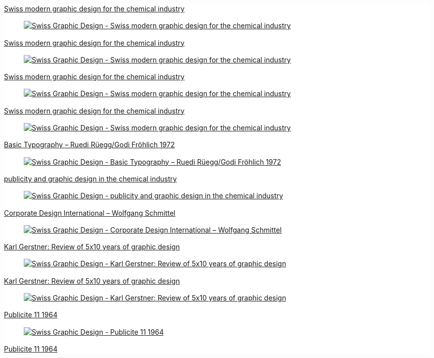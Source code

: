 <figure></figure>

<a href="https://www.flickr.com/photos/grainspace/2257606704/" rel="nofollow">Swiss modern graphic design for the chemical industry</a>

<figure><a href="https://www.flickr.com/photos/grainspace/2257606704/" rel="nofollow"><img loading="lazy" decoding="async" src="https://archive.smashing.media/assets/344dbf88-fdf9-42bb-adb4-46f01eedd629/0ebae0b1-43c6-4c3e-a535-bebecdb6a7fd/swiss-graphic-design-105.jpg" alt="Swiss Graphic Design - Swiss modern graphic design for the chemical industry" width="470" height="353" /></a></figure>

<a href="https://www.flickr.com/photos/grainspace/2256808843/" rel="nofollow">Swiss modern graphic design for the chemical industry</a>

<figure><a href="https://www.flickr.com/photos/grainspace/2256808843/" rel="nofollow"><img loading="lazy" decoding="async" src="https://archive.smashing.media/assets/344dbf88-fdf9-42bb-adb4-46f01eedd629/3b965adc-28e0-4090-bc95-44aeb16768a1/swiss-graphic-design-106.jpg" alt="Swiss Graphic Design - Swiss modern graphic design for the chemical industry" width="470" height="353" /></a></figure>

<a href="https://www.flickr.com/photos/grainspace/2257606764/" rel="nofollow">Swiss modern graphic design for the chemical industry</a>

<figure><a href="https://www.flickr.com/photos/grainspace/2257606764/" rel="nofollow"><img loading="lazy" decoding="async" src="https://archive.smashing.media/assets/344dbf88-fdf9-42bb-adb4-46f01eedd629/d6c0c686-a7d2-4e3e-b979-4de40fd0b067/swiss-graphic-design-107.jpg" alt="Swiss Graphic Design - Swiss modern graphic design for the chemical industry" width="470" height="353" /></a></figure>

<a href="https://www.flickr.com/photos/grainspace/2257606836/" rel="nofollow">Swiss modern graphic design for the chemical industry</a>

<figure><a href="https://www.flickr.com/photos/grainspace/2257606836/" rel="nofollow"><img loading="lazy" decoding="async" src="https://archive.smashing.media/assets/344dbf88-fdf9-42bb-adb4-46f01eedd629/71f24e46-3440-4ad6-b43a-1701920f3a5a/swiss-graphic-design-110.jpg" alt="Swiss Graphic Design - Swiss modern graphic design for the chemical industry" width="470" height="353" /></a></figure>

<a href="https://www.flickr.com/photos/insect54/2250171581/" rel="nofollow">Basic Typography – Ruedi Rüegg/Godi Fröhlich 1972</a>

<figure><a href="https://www.flickr.com/photos/insect54/2250171581/" rel="nofollow"><img loading="lazy" decoding="async" src="https://archive.smashing.media/assets/344dbf88-fdf9-42bb-adb4-46f01eedd629/bc595b57-aa9f-491d-9277-6727f06a427e/swiss-graphic-design-113.jpg" alt="Swiss Graphic Design - Basic Typography – Ruedi Rüegg/Godi Fröhlich 1972" width="446" height="531" /></a></figure>

<a href="https://www.flickr.com/photos/grainspace/2256809327/" rel="nofollow">publicity and graphic design in the chemical industry</a>

<figure><a href="https://www.flickr.com/photos/grainspace/2256809327/" rel="nofollow"><img loading="lazy" decoding="async" src="https://archive.smashing.media/assets/344dbf88-fdf9-42bb-adb4-46f01eedd629/63e3a87c-e7b1-49c2-9f38-98bf61f86903/swiss-graphic-design-115.jpg" alt="Swiss Graphic Design - publicity and graphic design in the chemical industry" width="470" height="353" /></a></figure>

<a href="https://www.flickr.com/photos/insect54/503198024/in/set-72157603812598191/" rel="nofollow">Corporate Design International – Wolfgang Schmittel</a>

<figure><a href="https://www.flickr.com/photos/insect54/503198024/in/set-72157603812598191/" rel="nofollow"><img loading="lazy" decoding="async" src="https://archive.smashing.media/assets/344dbf88-fdf9-42bb-adb4-46f01eedd629/edd193ae-add4-4bc5-9cfa-7077608f22c6/swiss-graphic-design-117.jpg" alt="Swiss Graphic Design - Corporate Design International – Wolfgang Schmittel" width="480" height="359" /></a></figure>

<a href="https://www.flickr.com/photos/insect54/509223077/in/set-72157614426991414/" rel="nofollow">Karl Gerstner: Review of 5x10 years of graphic design</a>

<figure><a href="https://www.flickr.com/photos/insect54/509223077/in/set-72157614426991414/" rel="nofollow"><img loading="lazy" decoding="async" src="https://archive.smashing.media/assets/344dbf88-fdf9-42bb-adb4-46f01eedd629/55a035b1-7782-4a2d-b122-7b184c30b91f/karl.jpg" alt="Swiss Graphic Design - Karl Gerstner: Review of 5x10 years of graphic design" width="446" height="595" /></a></figure>

<a href="https://www.flickr.com/photos/insect54/509223071/in/set-72157614426991414/" rel="nofollow">Karl Gerstner: Review of 5x10 years of graphic design</a>

<figure><a href="https://www.flickr.com/photos/insect54/509223071/in/set-72157614426991414/" rel="nofollow"><img loading="lazy" decoding="async" src="https://archive.smashing.media/assets/344dbf88-fdf9-42bb-adb4-46f01eedd629/8442db6b-5439-4ff4-a460-ae4c525acecb/swiss-graphic-design-119.jpg" alt="Swiss Graphic Design - Karl Gerstner: Review of 5x10 years of graphic design" width="446" height="595" /></a></figure>

<a href="https://www.flickr.com/photos/insect54/485250856/in/set-72157614426991414/" rel="nofollow">Publicite 11 1964</a>

<figure><a href="https://www.flickr.com/photos/insect54/485250856/in/set-72157614426991414/" rel="nofollow"><img loading="lazy" decoding="async" src="https://archive.smashing.media/assets/344dbf88-fdf9-42bb-adb4-46f01eedd629/aa22b48d-a0a3-4929-bd2f-a6e5a7115eed/swiss-graphic-design-120.jpg" alt="Swiss Graphic Design - Publicite 11 1964" width="397" height="492" /></a></figure>

<a href="https://www.flickr.com/photos/insect54/485250838/in/set-72157614426991414/" rel="nofollow">Publicite 11 1964</a>
